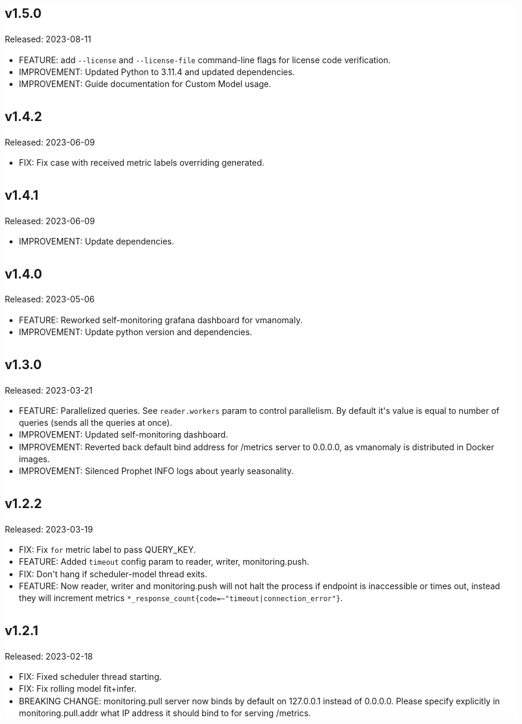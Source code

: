
## v1.5.0
Released: 2023-08-11
- FEATURE: add `--license` and `--license-file` command-line flags for license code verification. 
- IMPROVEMENT: Updated Python to 3.11.4 and updated dependencies.
- IMPROVEMENT: Guide documentation for Custom Model usage.


## v1.4.2
Released: 2023-06-09
- FIX: Fix case with received metric labels overriding generated.  


## v1.4.1
Released: 2023-06-09
- IMPROVEMENT: Update dependencies.


## v1.4.0
Released: 2023-05-06
- FEATURE: Reworked self-monitoring grafana dashboard for vmanomaly.
- IMPROVEMENT: Update python version and dependencies.


## v1.3.0
Released: 2023-03-21
- FEATURE: Parallelized queries. See `reader.workers` param to control parallelism. By default it's value is equal to number of queries (sends all the queries at once).
- IMPROVEMENT: Updated self-monitoring dashboard.
- IMPROVEMENT: Reverted back default bind address for /metrics server to 0.0.0.0, as vmanomaly is distributed in Docker images.
- IMPROVEMENT: Silenced Prophet INFO logs about yearly seasonality.

## v1.2.2
Released: 2023-03-19
- FIX: Fix `for` metric label to pass QUERY_KEY.
- FEATURE: Added `timeout` config param to reader, writer, monitoring.push.
- FIX: Don't hang if scheduler-model thread exits.
- FEATURE: Now reader, writer and monitoring.push will not halt the process if endpoint is inaccessible or times out, instead they will increment metrics `*_response_count{code=~"timeout|connection_error"}`.

## v1.2.1
Released: 2023-02-18
- FIX: Fixed scheduler thread starting.
- FIX: Fix rolling model fit+infer.
- BREAKING CHANGE: monitoring.pull server now binds by default on 127.0.0.1 instead of 0.0.0.0. Please specify explicitly in monitoring.pull.addr what IP address it should bind to for serving /metrics.
